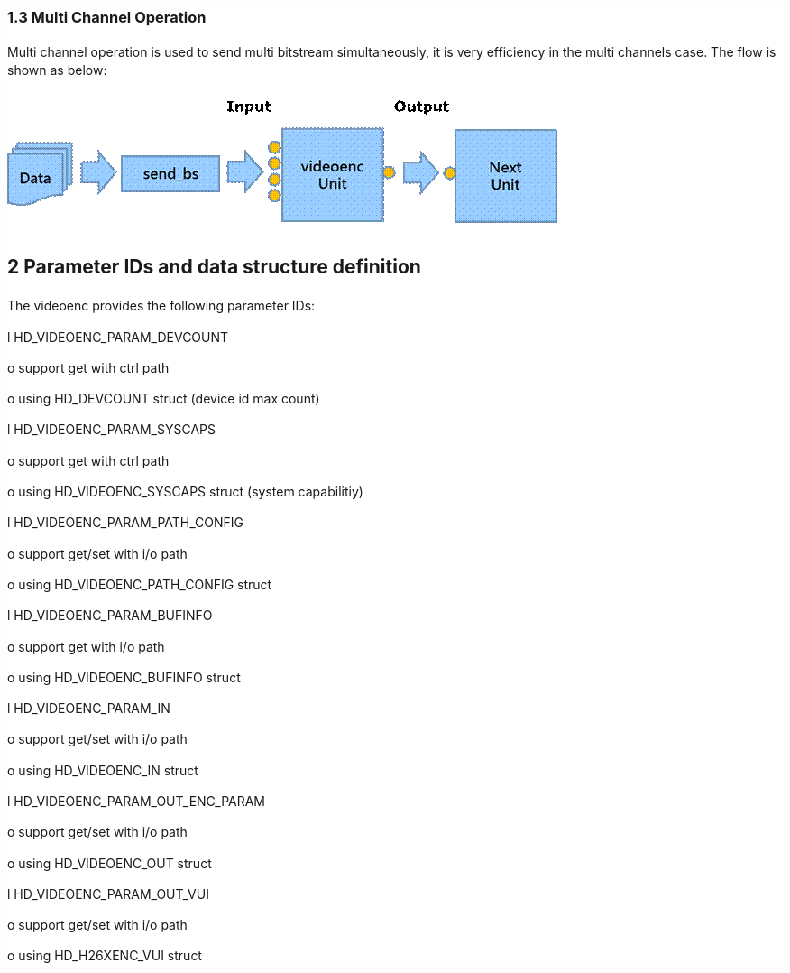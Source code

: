 ### 1.3 Multi Channel Operation

Multi channel operation is used to send multi bitstream simultaneously, it is very efficiency in the multi channels case. The flow is shown as below:

![](Novatek+HDAL+Design+Specification+-+hd_videoenc.files/image006.gif)

2 Parameter IDs and data structure definition
---------------------------------------------

The videoenc provides the following parameter IDs:

l HD\_VIDEOENC\_PARAM_DEVCOUNT

o support get with ctrl path

o using HD_DEVCOUNT struct (device id max count)

l HD\_VIDEOENC\_PARAM_SYSCAPS

o support get with ctrl path

o using HD\_VIDEOENC\_SYSCAPS struct (system capabilitiy)

l HD\_VIDEOENC\_PARAM\_PATH\_CONFIG

o support get/set with i/o path

o using HD\_VIDEOENC\_PATH_CONFIG struct

l HD\_VIDEOENC\_PARAM_BUFINFO

o support get with i/o path

o using HD\_VIDEOENC\_BUFINFO struct

l HD\_VIDEOENC\_PARAM_IN

o support get/set with i/o path

o using HD\_VIDEOENC\_IN struct

l HD\_VIDEOENC\_PARAM\_OUT\_ENC_PARAM

o support get/set with i/o path

o using HD\_VIDEOENC\_OUT struct

l HD\_VIDEOENC\_PARAM\_OUT\_VUI

o support get/set with i/o path

o using HD\_H26XENC\_VUI struct
